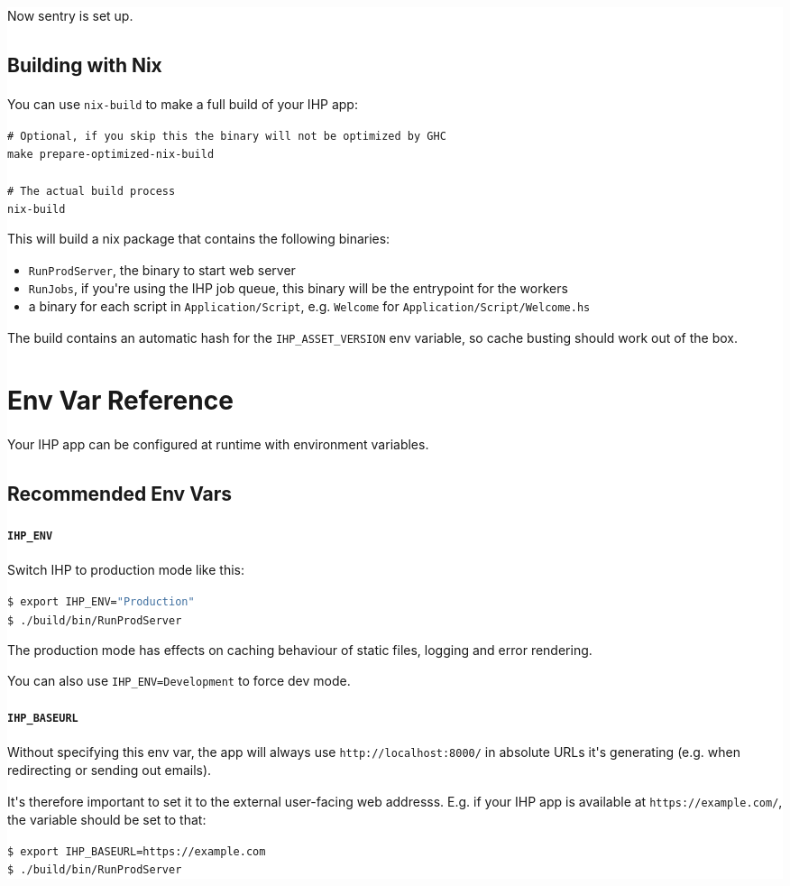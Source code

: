 Now sentry is set up.

## Building with Nix

You can use `nix-build` to make a full build of your IHP app:

```
# Optional, if you skip this the binary will not be optimized by GHC
make prepare-optimized-nix-build

# The actual build process
nix-build
```

This will build a nix package that contains the following binaries:

-   `RunProdServer`, the binary to start web server
-   `RunJobs`, if you're using the IHP job queue, this binary will be the entrypoint for the workers
-   a binary for each script in `Application/Script`, e.g. `Welcome` for `Application/Script/Welcome.hs`

The build contains an automatic hash for the `IHP_ASSET_VERSION` env variable, so cache busting should work out of the box.


# Env Var Reference

Your IHP app can be configured at runtime with environment variables.

## Recommended Env Vars


#### `IHP_ENV`

Switch IHP to production mode like this:

```bash
$ export IHP_ENV="Production"
$ ./build/bin/RunProdServer
```

The production mode has effects on caching behaviour of static files, logging and error rendering.

You can also use `IHP_ENV=Development` to force dev mode.


#### `IHP_BASEURL`

Without specifying this env var, the app will always use `http://localhost:8000/` in absolute URLs it's generating (e.g. when redirecting or sending out emails).

It's therefore important to set it to the external user-facing web addresss. E.g. if your IHP app is available at `https://example.com/`, the variable should be set to that:

```bash
$ export IHP_BASEURL=https://example.com
$ ./build/bin/RunProdServer
```

